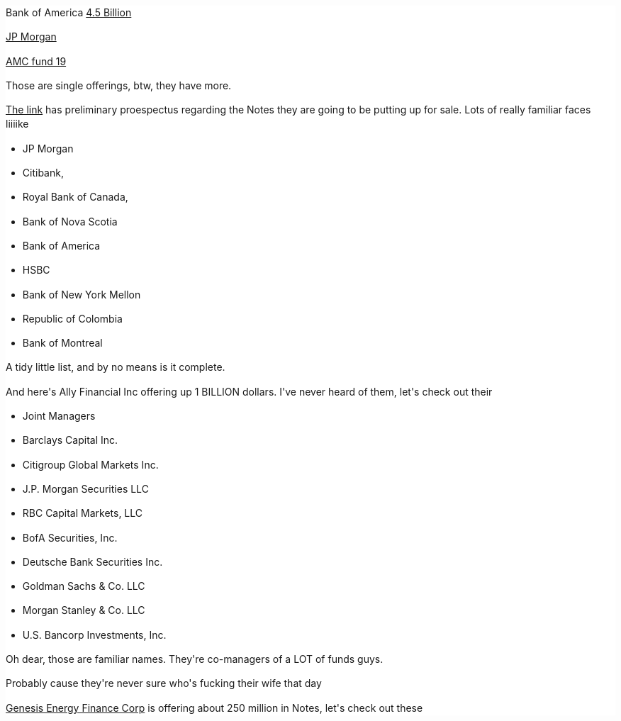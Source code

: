 Bank of America [4.5 Billion](https://www.sec.gov/Archives/edgar/data/0000070858/000119312521119919/d141072dfwp.htm)

[JP Morgan](https://www.sec.gov/Archives/edgar/data/0001665650/000182912621002705/jpm_fwp.htm)

[AMC fund 19](https://www.sec.gov/Archives/edgar/data/0001857646/000185764621000001/xslFormDX01/primary_doc.xml)

Those are single offerings, btw, they have more.

[The link](https://www.sec.gov/edgar/search/#/dateRange=custom&category=custom&startdt=2021-04-16&enddt=2021-04-20&forms=FWP) has preliminary proespectus regarding the Notes they are going to be putting up for sale. Lots of really familiar faces liiiike

-   JP Morgan

-   Citibank,

-   Royal Bank of Canada,

-   Bank of Nova Scotia

-   Bank of America

-   HSBC

-   Bank of New York Mellon

-   Republic of Colombia

-   Bank of Montreal

A tidy little list, and by no means is it complete.

And here's Ally Financial Inc offering up 1 BILLION dollars. I've never heard of them, let's check out their

-   Joint Managers

-   Barclays Capital Inc.

-   Citigroup Global Markets Inc.

-   J.P. Morgan Securities LLC

-   RBC Capital Markets, LLC

-   BofA Securities, Inc.

-   Deutsche Bank Securities Inc.

-   Goldman Sachs & Co. LLC

-   Morgan Stanley & Co. LLC

-   U.S. Bancorp Investments, Inc.

Oh dear, those are familiar names. They're co-managers of a LOT of funds guys.

Probably cause they're never sure who's fucking their wife that day

[Genesis Energy Finance Corp](https://www.sec.gov/Archives/edgar/data/0001022321/000119312521121461/d150074dfwp.htm) is offering about 250 million in Notes, let's check out these
